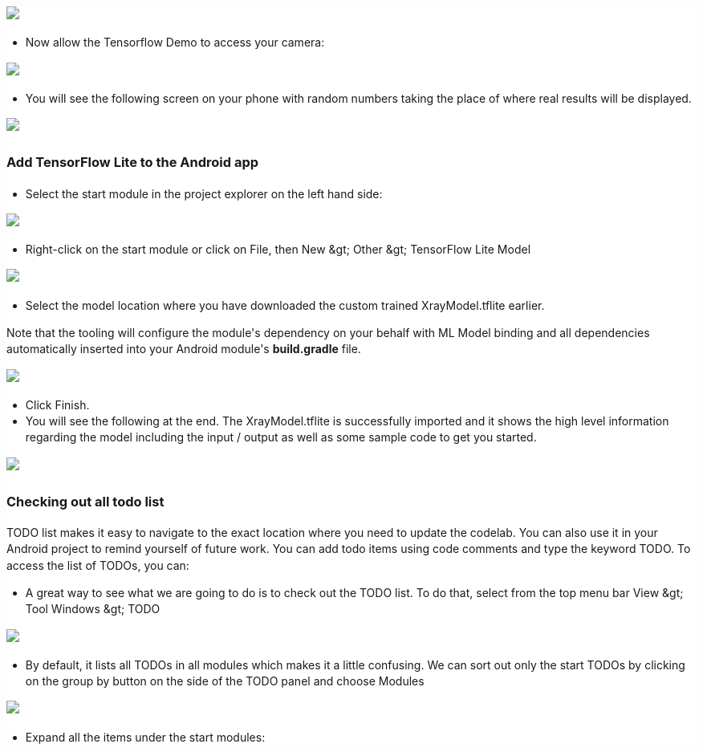 ![](https://codelabs.developers.google.com/codelabs/recognize-flowers-with-tensorflow-on-android-beta/img/60a77ef126c1373d.png)

- Now allow the Tensorflow Demo to access your camera:

![](https://codelabs.developers.google.com/codelabs/recognize-flowers-with-tensorflow-on-android-beta/img/b63cba02bb36b7e3.png)

- You will see the following screen on your phone with random numbers taking the place of where real results will be displayed.

![](https://codelabs.developers.google.com/codelabs/recognize-flowers-with-tensorflow-on-android-beta/img/82c603596afa35f1.png)

### Add TensorFlow Lite to the Android app

- Select the start module in the project explorer on the left hand side:

![](https://codelabs.developers.google.com/codelabs/recognize-flowers-with-tensorflow-on-android-beta/img/cede7f2b8b23c1a7.png)

- Right-click on the start module or click on File, then New \&gt; Other \&gt; TensorFlow Lite Model

![](https://codelabs.developers.google.com/codelabs/recognize-flowers-with-tensorflow-on-android-beta/img/bf243d9fdd27e20a.png)

- Select the model location where you have downloaded the custom trained XrayModel.tflite earlier.

Note that the tooling will configure the module&#39;s dependency on your behalf with ML Model binding and all dependencies automatically inserted into your Android module&#39;s **build.gradle** file.

![](https://i.ibb.co/517VbQj/Picture8.png)

- Click Finish.
- You will see the following at the end. The XrayModel.tflite is successfully imported and it shows the high level information regarding the model including the input / output as well as some sample code to get you started.

![](https://i.ibb.co/F43mWN6/Picture9.png)

### Checking out all todo list

TODO list makes it easy to navigate to the exact location where you need to update the codelab. You can also use it in your Android project to remind yourself of future work. You can add todo items using code comments and type the keyword TODO. To access the list of TODOs, you can:

- A great way to see what we are going to do is to check out the TODO list. To do that, select from the top menu bar View \&gt; Tool Windows \&gt; TODO

![](https://codelabs.developers.google.com/codelabs/recognize-flowers-with-tensorflow-on-android-beta/img/5de29b413574f25c.png)

- By default, it lists all TODOs in all modules which makes it a little confusing. We can sort out only the start TODOs by clicking on the group by button on the side of the TODO panel and choose Modules

![](https://codelabs.developers.google.com/codelabs/recognize-flowers-with-tensorflow-on-android-beta/img/5d8fe7b102340208.png)

- Expand all the items under the start modules:
